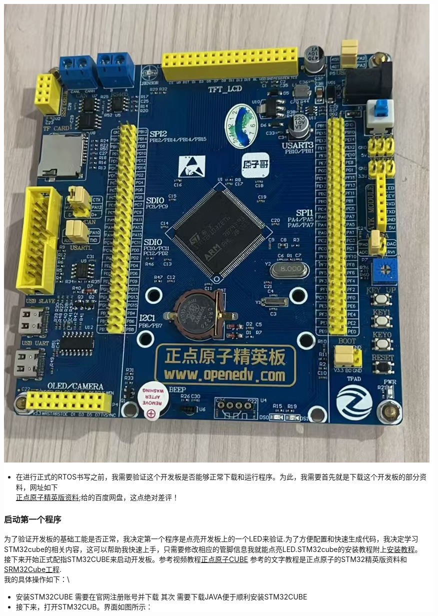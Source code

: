 ![实物图](.\pic\2.jpg)

* 在进行正式的RTOS书写之前，我需要验证这个开发板是否能够正常下载和运行程序。为此，我需要首先就是下载这个开发板的部分资料，网址如下\
[正点原子精英版资料](http://www.openedv.com/docs/boards/stm32/zdyz_stm32f103_jingyingV2.html);给的百度网盘，这点绝对差评！

### 启动第一个程序
为了验证开发板的基础工能是否正常，我决定第一个程序是点亮开发板上的一个LED来验证.为了方便配置和快速生成代码，我决定学习STM32cube的相关内容，这可以帮助我快速上手，只需要修改相应的管脚信息我就能点亮LED.STM32cube的安装教程附上[安装教程](https://blog.csdn.net/Brendon_Tan/article/details/107685563)。\
接下来开始正式配指STM32CUBE来启动开发板。参考视频教程[正点原子CUBE](https://www.bilibili.com/video/BV1Wp42127Cx?vd_source=9cfe8c96e4fed1941ab35fc34dd2dde3&p=3&spm_id_from=333.788.videopod.episodes)    参考的文字教程是正点原子的STM32精英版资料和[SRM32Cube工程](https://blog.csdn.net/lc_guo/article/details/135071885?spm=1001.2014.3001.5502). \
我的具体操作如下：\
* 安装STM32CUBE 需要在官网注册账号并下载 其次 需要下载JAVA便于顺利安装STM32CUBE
* 接下来，打开STM32CUB。界面如图所示：